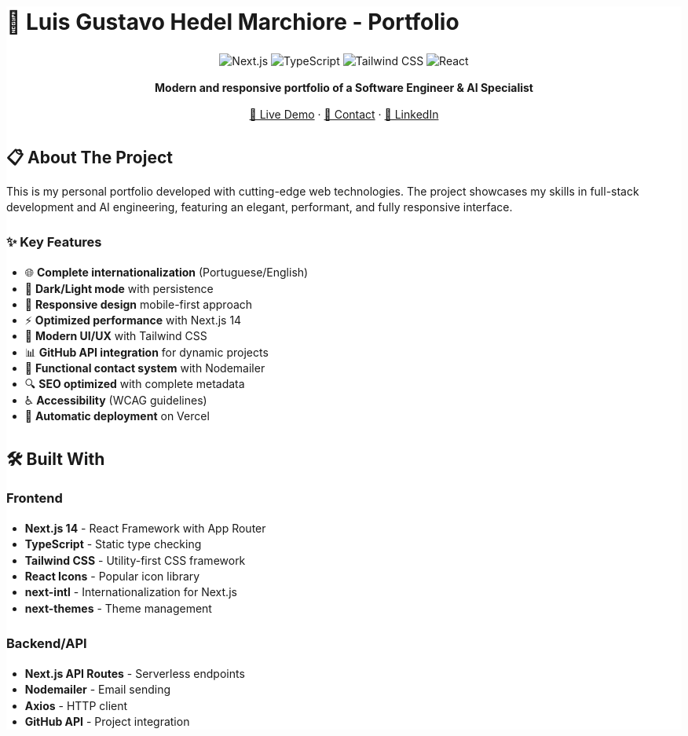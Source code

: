 # 🚀 Luis Gustavo Hedel Marchiore - Portfolio

<div align="center">

![Next.js](https://img.shields.io/badge/Next.js-14.1.0-black?style=for-the-badge&logo=next.js)
![TypeScript](https://img.shields.io/badge/TypeScript-5.8.3-blue?style=for-the-badge&logo=typescript)
![Tailwind CSS](https://img.shields.io/badge/Tailwind_CSS-3.4.17-38B2AC?style=for-the-badge&logo=tailwind-css)
![React](https://img.shields.io/badge/React-18.3.1-61DAFB?style=for-the-badge&logo=react)

**Modern and responsive portfolio of a Software Engineer & AI Specialist**

[🔗 Live Demo](https://luismarchiore.dev) · [📧 Contact](mailto:lgmarchioreh@gmail.com) · [💼 LinkedIn](https://linkedin.com/in/luis-gustavo-hedel-marchiore)

</div>

## 📋 About The Project

This is my personal portfolio developed with cutting-edge web technologies. The project showcases my skills in full-stack development and AI engineering, featuring an elegant, performant, and fully responsive interface.

### ✨ Key Features

- 🌐 **Complete internationalization** (Portuguese/English)
- 🌙 **Dark/Light mode** with persistence
- 📱 **Responsive design** mobile-first approach
- ⚡ **Optimized performance** with Next.js 14
- 🎨 **Modern UI/UX** with Tailwind CSS
- 📊 **GitHub API integration** for dynamic projects
- 📧 **Functional contact system** with Nodemailer
- 🔍 **SEO optimized** with complete metadata
- ♿ **Accessibility** (WCAG guidelines)
- 🚀 **Automatic deployment** on Vercel

## 🛠️ Built With

### Frontend
- **Next.js 14** - React Framework with App Router
- **TypeScript** - Static type checking
- **Tailwind CSS** - Utility-first CSS framework
- **React Icons** - Popular icon library
- **next-intl** - Internationalization for Next.js
- **next-themes** - Theme management

### Backend/API
- **Next.js API Routes** - Serverless endpoints
- **Nodemailer** - Email sending
- **Axios** - HTTP client
- **GitHub API** - Project integration
